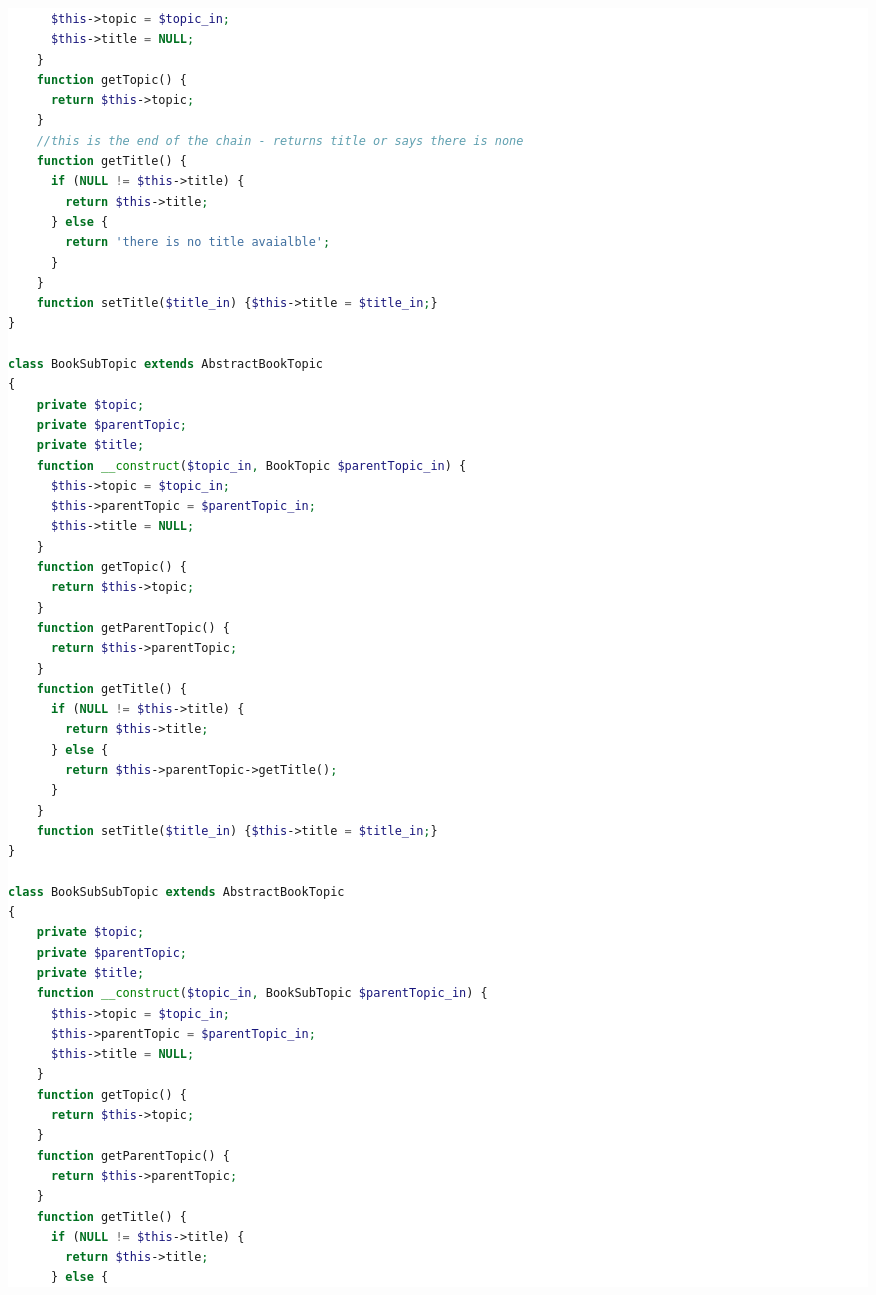 ```php
      $this->topic = $topic_in;
      $this->title = NULL;
    }
    function getTopic() {
      return $this->topic;
    }
    //this is the end of the chain - returns title or says there is none
    function getTitle() {
      if (NULL != $this->title) {
        return $this->title;
      } else {
        return 'there is no title avaialble';
      }
    }
    function setTitle($title_in) {$this->title = $title_in;}
}

class BookSubTopic extends AbstractBookTopic
{
    private $topic;
    private $parentTopic;
    private $title;
    function __construct($topic_in, BookTopic $parentTopic_in) {
      $this->topic = $topic_in;
      $this->parentTopic = $parentTopic_in;
      $this->title = NULL;
    }
    function getTopic() {
      return $this->topic;
    }
    function getParentTopic() {
      return $this->parentTopic;
    }
    function getTitle() {
      if (NULL != $this->title) {
        return $this->title;
      } else {
        return $this->parentTopic->getTitle();
      }
    }
    function setTitle($title_in) {$this->title = $title_in;}
}

class BookSubSubTopic extends AbstractBookTopic
{
    private $topic;
    private $parentTopic;
    private $title;
    function __construct($topic_in, BookSubTopic $parentTopic_in) {
      $this->topic = $topic_in;
      $this->parentTopic = $parentTopic_in;
      $this->title = NULL;
    }
    function getTopic() {
      return $this->topic;
    }
    function getParentTopic() {
      return $this->parentTopic;
    }
    function getTitle() {
      if (NULL != $this->title) {
        return $this->title;
      } else {
```